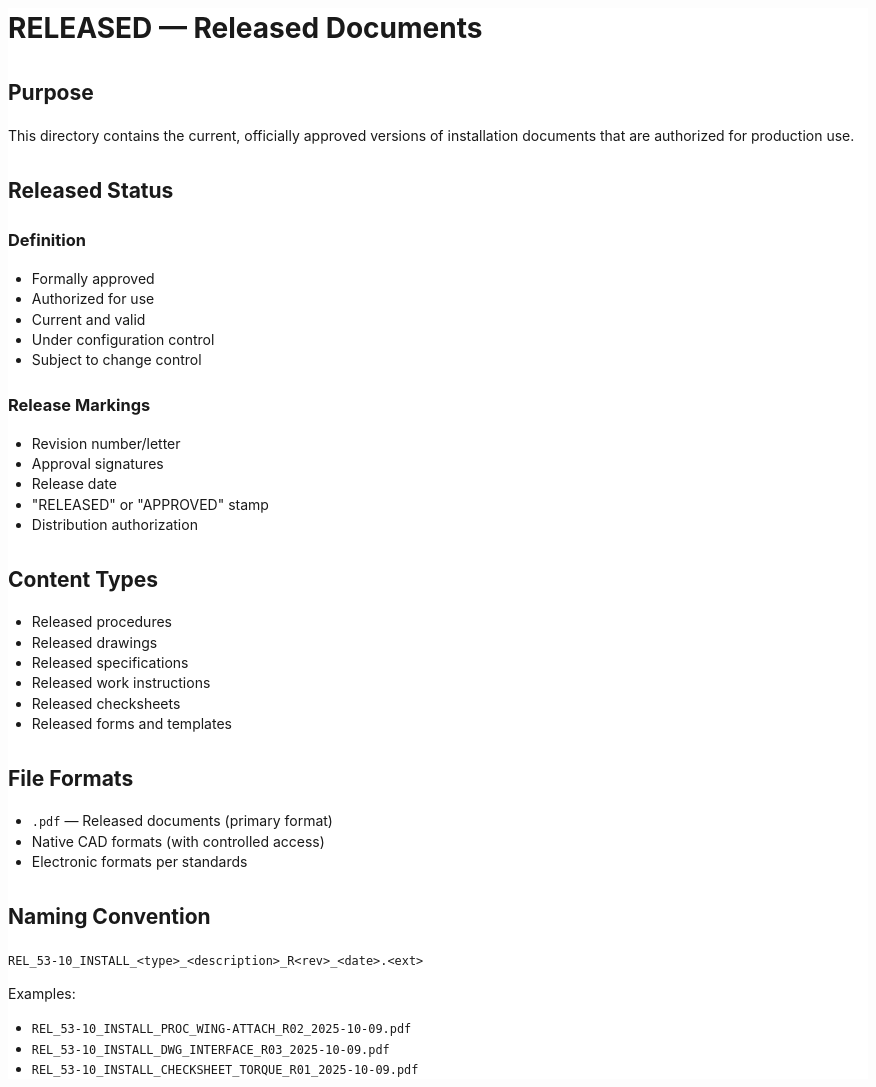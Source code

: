 # RELEASED — Released Documents

## Purpose

This directory contains the current, officially approved versions of installation documents that are authorized for production use.

## Released Status

### Definition
- Formally approved
- Authorized for use
- Current and valid
- Under configuration control
- Subject to change control

### Release Markings
- Revision number/letter
- Approval signatures
- Release date
- "RELEASED" or "APPROVED" stamp
- Distribution authorization

## Content Types

- Released procedures
- Released drawings
- Released specifications
- Released work instructions
- Released checksheets
- Released forms and templates

## File Formats

- `.pdf` — Released documents (primary format)
- Native CAD formats (with controlled access)
- Electronic formats per standards

## Naming Convention

```
REL_53-10_INSTALL_<type>_<description>_R<rev>_<date>.<ext>
```

Examples:
- `REL_53-10_INSTALL_PROC_WING-ATTACH_R02_2025-10-09.pdf`
- `REL_53-10_INSTALL_DWG_INTERFACE_R03_2025-10-09.pdf`
- `REL_53-10_INSTALL_CHECKSHEET_TORQUE_R01_2025-10-09.pdf`
